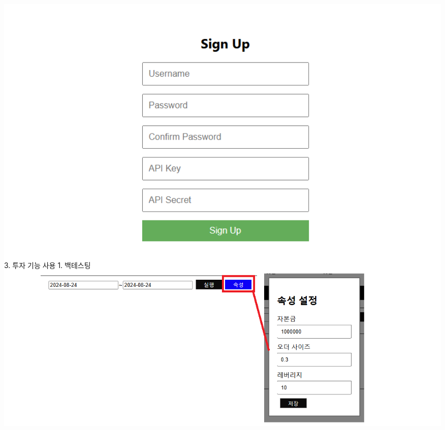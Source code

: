    <div align=center><img src="signup.png" height=500></div>
3. 투자 기능 사용  
   1. 백테스팅  
   <div align=center><img src="backtest.png" height=300></div>